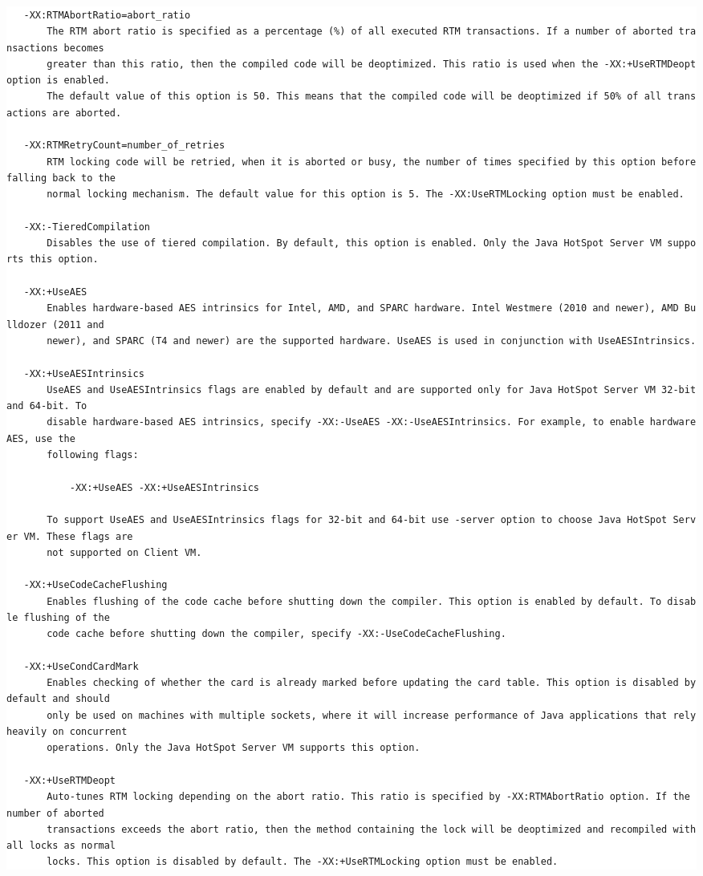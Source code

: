        -XX:RTMAbortRatio=abort_ratio
           The RTM abort ratio is specified as a percentage (%) of all executed RTM transactions. If a number of aborted transactions becomes
           greater than this ratio, then the compiled code will be deoptimized. This ratio is used when the -XX:+UseRTMDeopt option is enabled.
           The default value of this option is 50. This means that the compiled code will be deoptimized if 50% of all transactions are aborted.

       -XX:RTMRetryCount=number_of_retries
           RTM locking code will be retried, when it is aborted or busy, the number of times specified by this option before falling back to the
           normal locking mechanism. The default value for this option is 5. The -XX:UseRTMLocking option must be enabled.

       -XX:-TieredCompilation
           Disables the use of tiered compilation. By default, this option is enabled. Only the Java HotSpot Server VM supports this option.

       -XX:+UseAES
           Enables hardware-based AES intrinsics for Intel, AMD, and SPARC hardware. Intel Westmere (2010 and newer), AMD Bulldozer (2011 and
           newer), and SPARC (T4 and newer) are the supported hardware. UseAES is used in conjunction with UseAESIntrinsics.

       -XX:+UseAESIntrinsics
           UseAES and UseAESIntrinsics flags are enabled by default and are supported only for Java HotSpot Server VM 32-bit and 64-bit. To
           disable hardware-based AES intrinsics, specify -XX:-UseAES -XX:-UseAESIntrinsics. For example, to enable hardware AES, use the
           following flags:

               -XX:+UseAES -XX:+UseAESIntrinsics

           To support UseAES and UseAESIntrinsics flags for 32-bit and 64-bit use -server option to choose Java HotSpot Server VM. These flags are
           not supported on Client VM.

       -XX:+UseCodeCacheFlushing
           Enables flushing of the code cache before shutting down the compiler. This option is enabled by default. To disable flushing of the
           code cache before shutting down the compiler, specify -XX:-UseCodeCacheFlushing.

       -XX:+UseCondCardMark
           Enables checking of whether the card is already marked before updating the card table. This option is disabled by default and should
           only be used on machines with multiple sockets, where it will increase performance of Java applications that rely heavily on concurrent
           operations. Only the Java HotSpot Server VM supports this option.

       -XX:+UseRTMDeopt
           Auto-tunes RTM locking depending on the abort ratio. This ratio is specified by -XX:RTMAbortRatio option. If the number of aborted
           transactions exceeds the abort ratio, then the method containing the lock will be deoptimized and recompiled with all locks as normal
           locks. This option is disabled by default. The -XX:+UseRTMLocking option must be enabled.
